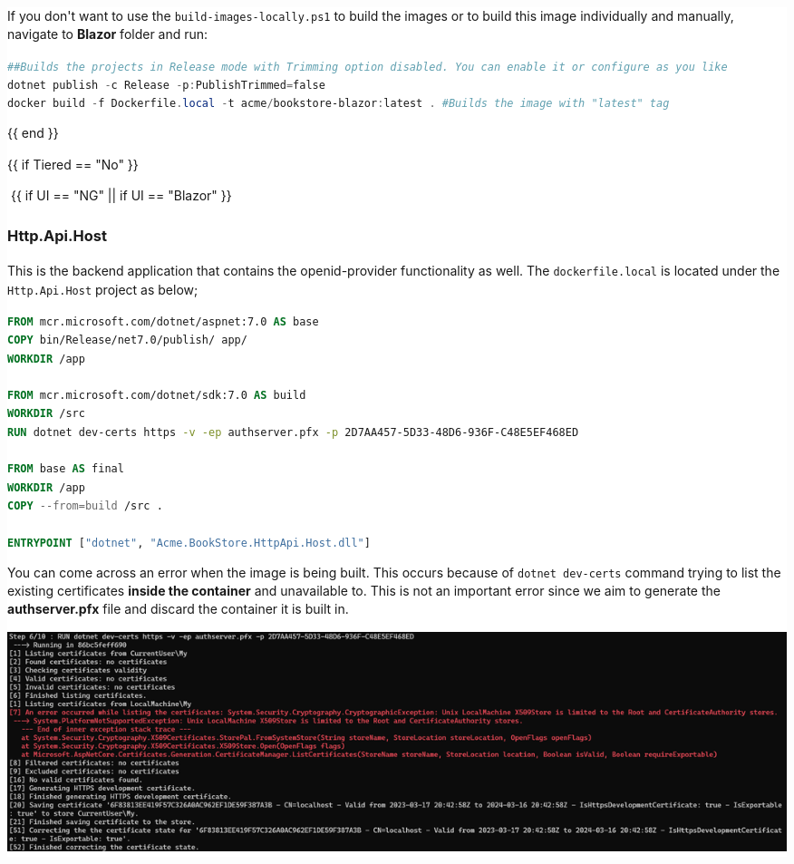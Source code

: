 If you don't want to use the `build-images-locally.ps1` to build the images or to build this image individually and manually, navigate to **Blazor** folder and run:

```powershell
##Builds the projects in Release mode with Trimming option disabled. You can enable it or configure as you like
dotnet publish -c Release -p:PublishTrimmed=false 
docker build -f Dockerfile.local -t acme/bookstore-blazor:latest . #Builds the image with "latest" tag
```

{{ end }}

{{ if Tiered == "No"  }}

​	{{ if UI == "NG" || if UI == "Blazor"  }}

### Http.Api.Host

This is the backend application that contains the openid-provider functionality as well. The `dockerfile.local` is located under the `Http.Api.Host` project as below;

```dockerfile
FROM mcr.microsoft.com/dotnet/aspnet:7.0 AS base
COPY bin/Release/net7.0/publish/ app/
WORKDIR /app

FROM mcr.microsoft.com/dotnet/sdk:7.0 AS build
WORKDIR /src
RUN dotnet dev-certs https -v -ep authserver.pfx -p 2D7AA457-5D33-48D6-936F-C48E5EF468ED

FROM base AS final
WORKDIR /app
COPY --from=build /src .

ENTRYPOINT ["dotnet", "Acme.BookStore.HttpApi.Host.dll"]
```

You can come across an error when the image is being built. This occurs because of `dotnet dev-certs` command trying to list the existing certificates **inside the container** and unavailable to. This is not an important error since we aim to generate the **authserver.pfx** file and discard the container it is built in.

![auth-server-pfx-generation-error](../../../en/images/auth-server-pfx-generation-error.png)
